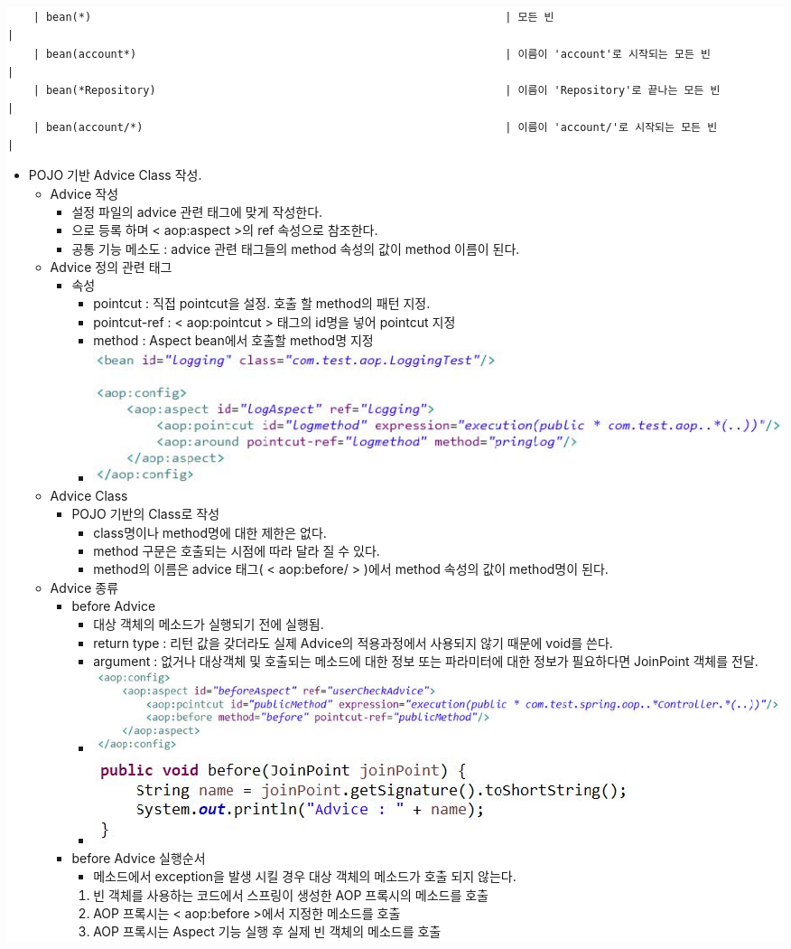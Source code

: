         | bean(*)                                                                | 모든 빈                                                 |
        | bean(account*)                                                         | 이름이 'account'로 시작되는 모든 빈                             |
        | bean(*Repository)                                                      | 이름이 'Repository'로 끝나는 모든 빈                           |
        | bean(account/*)                                                        | 이름이 'account/'로 시작되는 모든 빈                            |
  + POJO 기반 Advice Class 작성.
    + Advice 작성
      + 설정 파일의 advice 관련 태그에 맞게 작성한다.
      + <bean>으로 등록 하며 < aop:aspect >의 ref 속성으로 참조한다.
      + 공통 기능 메소도 : advice 관련 태그들의 method 속성의 값이 method 이름이 된다.
    + Advice 정의 관련 태그
      + 속성
        + pointcut : 직접 pointcut을 설정. 호출 할 method의 패턴 지정.
        + pointcut-ref : < aop:pointcut > 태그의 id명을 넣어 pointcut 지정
        + method : Aspect bean에서 호출할 method명 지정
        + ![예제](/assets/img/springFramework/aop5.jpg)
    + Advice Class
      + POJO 기반의 Class로 작성
        + class명이나 method명에 대한 제한은 없다.
        + method 구문은 호출되는 시점에 따라 달라 질 수 있다.
        + method의 이름은 advice 태그( < aop:before/ > )에서 method 속성의 값이 method명이 된다.
    + Advice 종류
      + before Advice 
        + 대상 객체의 메소드가 실행되기 전에 실행됨.
        + return type : 리턴 값을 갖더라도 실제 Advice의 적용과정에서 사용되지 않기 때문에 void를 쓴다.
        + argument : 없거나 대상객체 및 호출되는 메소드에 대한 정보 또는 파라미터에 대한 정보가 필요하다면 JoinPoint 객체를 전달.
        + ![예제](/assets/img/springFramework/aop6.jpg)
        + ![예제](/assets/img/springFramework/aop7.jpg)
      + before Advice 실행순서
        + 메소드에서 exception을 발생 시킬 경우 대상 객체의 메소드가 호출 되지 않는다.
        1. 빈 객체를 사용하는 코드에서 스프링이 생성한 AOP 프록시의 메소드를 호출
        2. AOP 프록시는 < aop:before >에서 지정한 메소드를 호출
        3. AOP 프록시는 Aspect 기능 실행 후 실제 빈 객체의 메소드를 호출
      